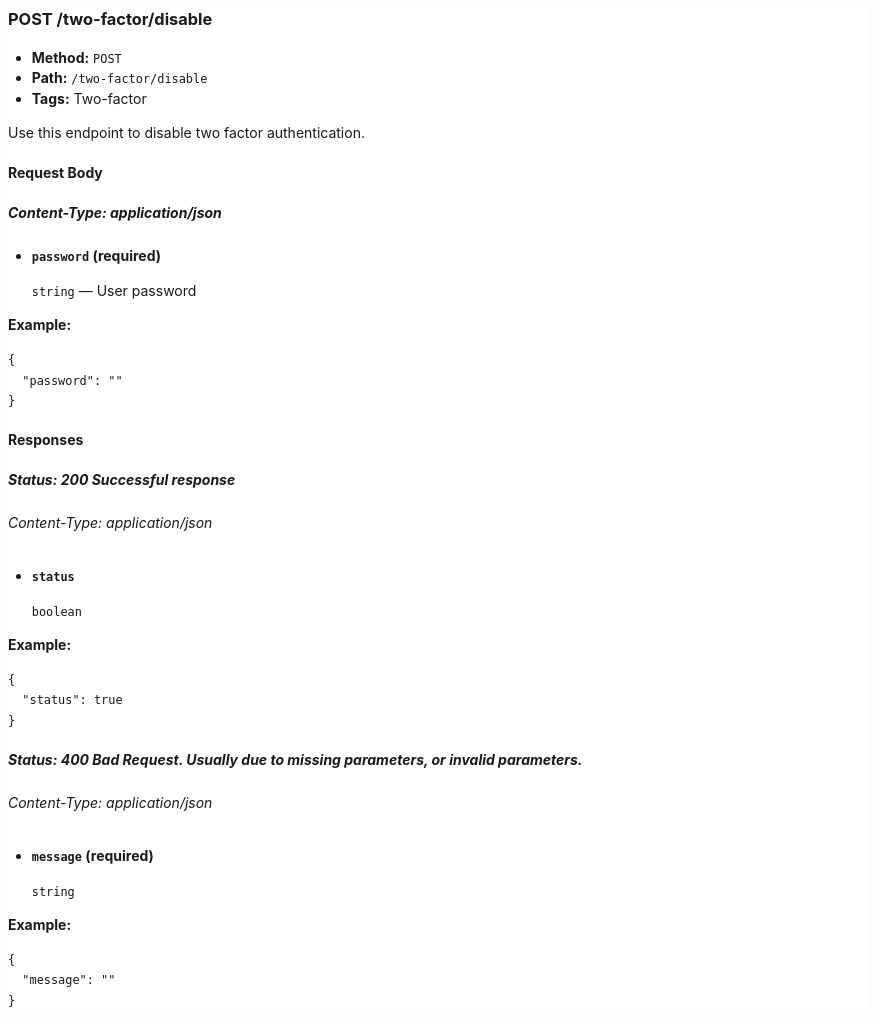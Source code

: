 ### POST /two-factor/disable

- **Method:** `POST`
- **Path:** `/two-factor/disable`
- **Tags:** Two-factor

Use this endpoint to disable two factor authentication.

#### Request Body

##### Content-Type: application/json

- **`password` (required)**

  `string` — User password

**Example:**

```
{
  "password": ""
}
```

#### Responses

##### Status: 200 Successful response

###### Content-Type: application/json

- **`status`**

  `boolean`

**Example:**

```
{
  "status": true
}
```

##### Status: 400 Bad Request. Usually due to missing parameters, or invalid parameters.

###### Content-Type: application/json

- **`message` (required)**

  `string`

**Example:**

```
{
  "message": ""
}
```
